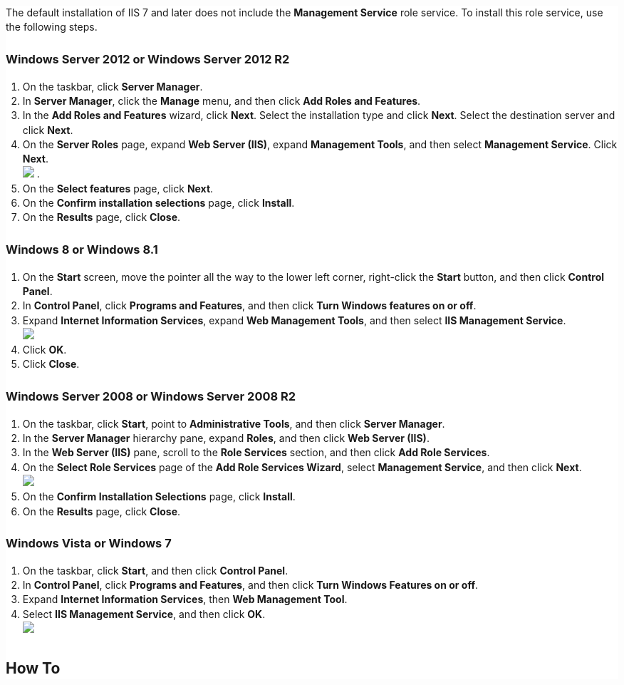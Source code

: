 The default installation of IIS 7 and later does not include the **Management Service** role service. To install this role service, use the following steps.

### Windows Server 2012 or Windows Server 2012 R2

1. On the taskbar, click **Server Manager**.
2. In **Server Manager**, click the **Manage** menu, and then click **Add Roles and Features**.
3. In the **Add Roles and Features** wizard, click **Next**. Select the installation type and click **Next**. Select the destination server and click **Next**.
4. On the **Server Roles** page, expand **Web Server (IIS)**, expand **Management Tools**, and then select **Management Service**. Click **Next**.  
    [![](index/_static/image2.png)](index/_static/image1.png) .
5. On the **Select features** page, click **Next**.
6. On the **Confirm installation selections** page, click **Install**.
7. On the **Results** page, click **Close**.

### Windows 8 or Windows 8.1

1. On the **Start** screen, move the pointer all the way to the lower left corner, right-click the **Start** button, and then click **Control Panel**.
2. In **Control Panel**, click **Programs and Features**, and then click **Turn Windows features on or off**.
3. Expand **Internet Information Services**, expand **Web Management Tools**, and then select **IIS Management Service**.  
    [![](index/_static/image4.png)](index/_static/image3.png)
4. Click **OK**.
5. Click **Close**.

### Windows Server 2008 or Windows Server 2008 R2

1. On the taskbar, click **Start**, point to **Administrative Tools**, and then click **Server Manager**.
2. In the **Server Manager** hierarchy pane, expand **Roles**, and then click **Web Server (IIS)**.
3. In the **Web Server (IIS)** pane, scroll to the **Role Services** section, and then click **Add Role Services**.
4. On the **Select Role Services** page of the **Add Role Services Wizard**, select **Management Service**, and then click **Next**.  
    [![](index/_static/image6.png)](index/_static/image5.png)
5. On the **Confirm Installation Selections** page, click **Install**.
6. On the **Results** page, click **Close**.

### Windows Vista or Windows 7

1. On the taskbar, click **Start**, and then click **Control Panel**.
2. In **Control Panel**, click **Programs and Features**, and then click **Turn Windows Features on or off**.
3. Expand **Internet Information Services**, then **Web Management Tool**.
4. Select **IIS Management Service**, and then click **OK**.   
    [![](index/_static/image8.png)](index/_static/image7.png)
 
<a id="004"></a>
## How To
